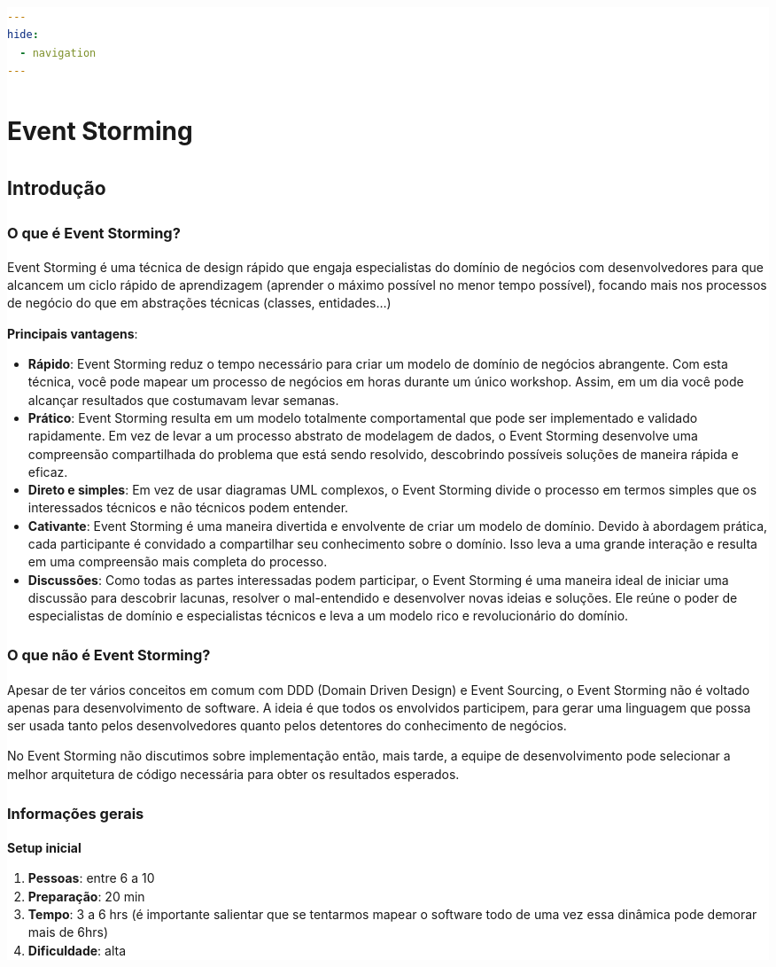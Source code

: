 ```yaml
---
hide:
  - navigation
---
```

# Event Storming
## Introdução
### O que é Event Storming?
Event Storming é uma técnica de design rápido que engaja especialistas do domínio de negócios com desenvolvedores para que alcancem um ciclo rápido de aprendizagem (aprender o máximo possível no menor tempo possível), focando mais nos processos de negócio do que em abstrações técnicas (classes, entidades…)

**Principais vantagens**:

- **Rápido**: Event Storming reduz o tempo necessário para criar um modelo de domínio de negócios abrangente. Com esta técnica, você pode mapear um processo de negócios em horas durante um único workshop. Assim, em um dia você pode alcançar resultados que costumavam levar semanas.
- **Prático**: Event Storming resulta em um modelo totalmente comportamental que pode ser implementado e validado rapidamente. Em vez de levar a um processo abstrato de modelagem de dados, o Event Storming desenvolve uma compreensão compartilhada do problema que está sendo resolvido, descobrindo possíveis soluções de maneira rápida e eficaz.
- **Direto e simples**: Em vez de usar diagramas UML complexos, o Event Storming divide o processo em termos simples que os interessados ​​técnicos e não técnicos podem entender.
- **Cativante**: Event Storming é uma maneira divertida e envolvente de criar um modelo de domínio. Devido à abordagem prática, cada participante é convidado a compartilhar seu conhecimento sobre o domínio. Isso leva a uma grande interação e resulta em uma compreensão mais completa do processo.
- **Discussões**: Como todas as partes interessadas podem participar, o Event Storming é uma maneira ideal de iniciar uma discussão para descobrir lacunas, resolver o mal-entendido e desenvolver novas ideias e soluções. Ele reúne o poder de especialistas de domínio e especialistas técnicos e leva a um modelo rico e revolucionário do domínio.

### O que não é Event Storming?
Apesar de ter vários conceitos em comum com DDD (Domain Driven Design) e Event Sourcing, o Event Storming não é voltado apenas para desenvolvimento de software. A ideia é que todos os envolvidos participem, para gerar uma linguagem que possa ser usada tanto pelos desenvolvedores quanto pelos detentores do conhecimento de negócios.

No Event Storming não discutimos sobre implementação então, mais tarde, a equipe de desenvolvimento pode selecionar a melhor arquitetura de código necessária para obter os resultados esperados.

### Informações gerais
**Setup inicial**

1.  **Pessoas**: entre 6 a 10    
2.  **Preparação**: 20 min    
3.  **Tempo**: 3 a 6 hrs (é importante salientar que se tentarmos mapear o software todo de uma vez essa dinâmica pode demorar mais de 6hrs)    
4.  **Dificuldade**: alta
    